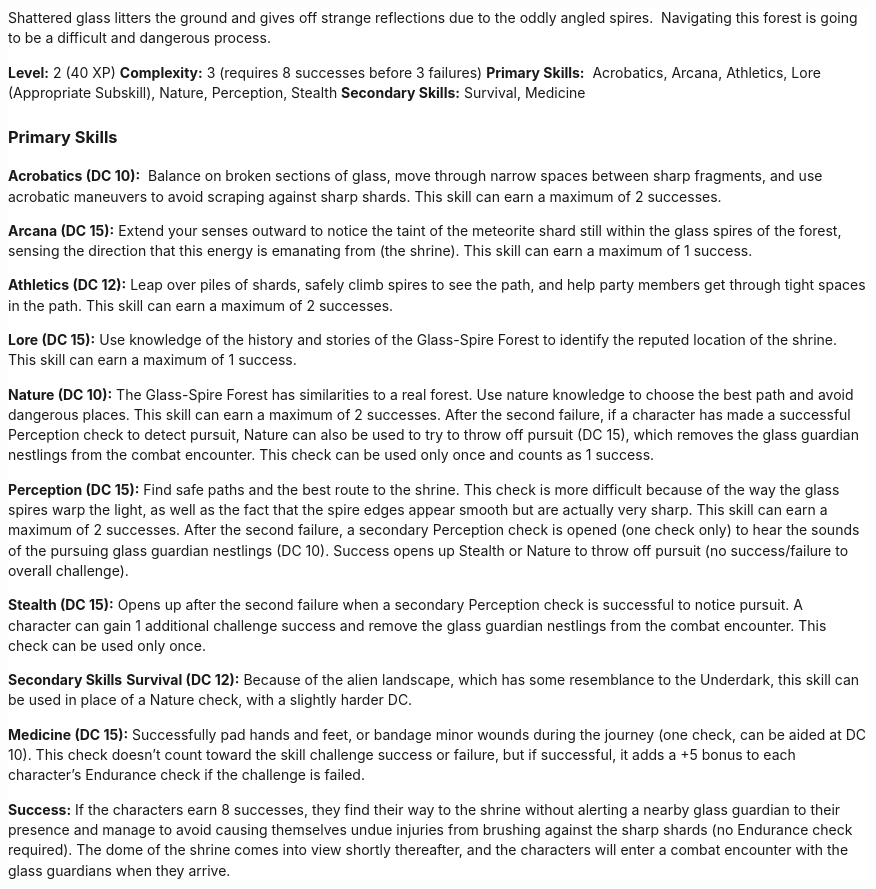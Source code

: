 Shattered glass litters the ground and gives off strange reflections due to the oddly angled spires.  Navigating this forest is going to be a difficult and dangerous process.

**Level:** 2 (40 XP)
**Complexity:** 3 (requires 8 successes before 3 failures)
**Primary Skills:**  Acrobatics, Arcana, Athletics, Lore (Appropriate Subskill), Nature, Perception, Stealth
**Secondary Skills:** Survival, Medicine

### Primary Skills
**Acrobatics (DC 10):**  Balance on broken sections of glass, move through narrow spaces between sharp fragments, and use acrobatic maneuvers to avoid scraping against sharp shards. This skill can earn a maximum of 2 successes.

**Arcana (DC 15):** Extend your senses outward to notice the taint of the meteorite shard still within the glass spires of the forest, sensing the direction that this energy is emanating from (the shrine). This skill can earn a maximum of 1 success.

**Athletics (DC 12):** Leap over piles of shards, safely climb spires to see the path, and help party members get through tight spaces in the path. This skill can earn a maximum of 2 successes.

**Lore (DC 15):** Use knowledge of the history and stories of the Glass-Spire Forest to identify the reputed location of the shrine. This skill can earn a maximum of 1 success.

**Nature (DC 10):** The Glass-Spire Forest has similarities to a real forest. Use nature knowledge to choose the best path and avoid dangerous places. This skill can earn a maximum of 2 successes. After the second failure, if a character has made a successful Perception check to detect pursuit, Nature can also be used to try to throw off pursuit (DC 15), which removes the glass guardian nestlings from the combat encounter. This check can be used only once and counts as 1 success.

**Perception (DC 15):** Find safe paths and the best route to the shrine. This check is more difficult because of the way the glass spires warp the light, as well as the fact that the spire edges appear smooth but are actually very sharp. This skill can earn a maximum of 2 successes. After the second failure, a secondary Perception check is opened (one check only) to hear the sounds of the pursuing glass guardian nestlings (DC 10). Success opens up Stealth or Nature to throw off pursuit (no success/failure to overall challenge).

**Stealth (DC 15):** Opens up after the second failure when a secondary Perception check is successful to notice pursuit. A character can gain 1 additional challenge success and remove the glass guardian nestlings from the combat encounter. This check can be used only once.

**Secondary Skills**
**Survival (DC 12):** Because of the alien landscape, which has some resemblance to the Underdark, this skill can be used in place of a Nature check, with a slightly harder DC.

**Medicine (DC 15):** Successfully pad hands and feet, or bandage minor wounds during the journey (one check, can be aided at DC 10). This check doesn’t count toward the skill challenge success or failure, but if successful, it adds a +5 bonus to each character’s Endurance check if the challenge is failed.

**Success:** If the characters earn 8 successes, they find their way to the shrine without alerting a nearby glass guardian to their presence and manage to avoid causing themselves undue injuries from brushing against the sharp shards (no Endurance check required). The dome of the shrine comes into view shortly thereafter, and the characters will enter a combat encounter with the glass guardians when they arrive.
